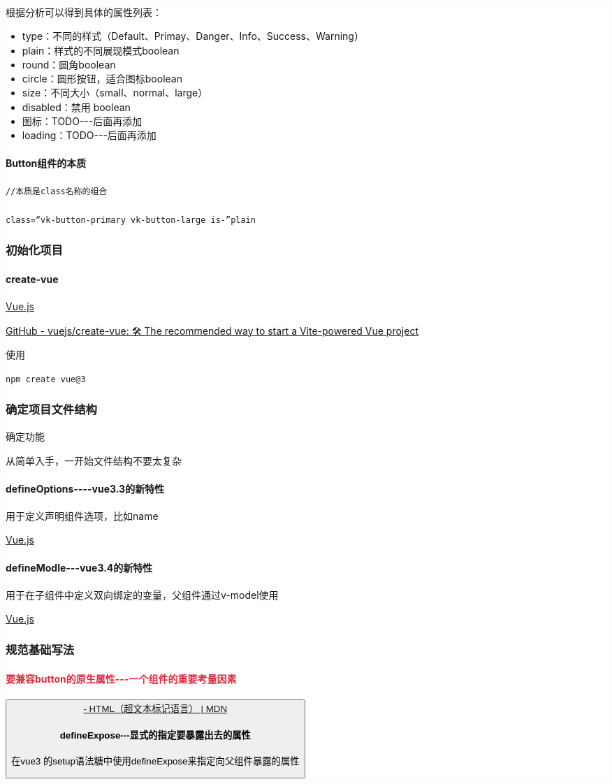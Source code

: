 根据分析可以得到具体的属性列表：

+ type：不同的样式（Default、Primay、Danger、Info、Success、Warning）
+ plain：样式的不同展现模式boolean
+ round：圆角boolean
+ circle：圆形按钮，适合图标boolean
+ size：不同大小（small、normal、large）
+ disabled：禁用 boolean
+ 图标：TODO---后面再添加
+ loading：TODO---后面再添加

#### Button组件的本质
```vue
//本质是class名称的组合

class=“vk-button-primary vk-button-large is-”plain 
```

### 初始化项目
#### create-vue
[Vue.js](https://cn.vuejs.org/guide/typescript/overview.html)

[GitHub - vuejs/create-vue: 🛠️ The recommended way to start a Vite-powered Vue project](https://github.com/vuejs/create-vue)

使用

```vue
npm create vue@3
```



### 确定项目文件结构
确定功能

从简单入手，一开始文件结构不要太复杂

#### defineOptions----vue3.3的新特性
用于定义声明组件选项，比如name

[Vue.js](https://cn.vuejs.org/api/sfc-script-setup.html#defineoptions)

#### defineModle---vue3.4的新特性
用于在子组件中定义双向绑定的变量，父组件通过v-model使用

[Vue.js](https://cn.vuejs.org/api/sfc-script-setup.html#definemodel)



### 规范基础写法
#### <font style="color:#DF2A3F;">要兼容button的原生属性---一个组件的重要考量因素</font>
[<button> - HTML（超文本标记语言） | MDN](https://developer.mozilla.org/zh-CN/docs/Web/HTML/Element/button)

#### defineExpose---显式的指定要暴露出去的属性
在vue3 的setup语法糖中使用defineExpose来指定向父组件暴露的属性
